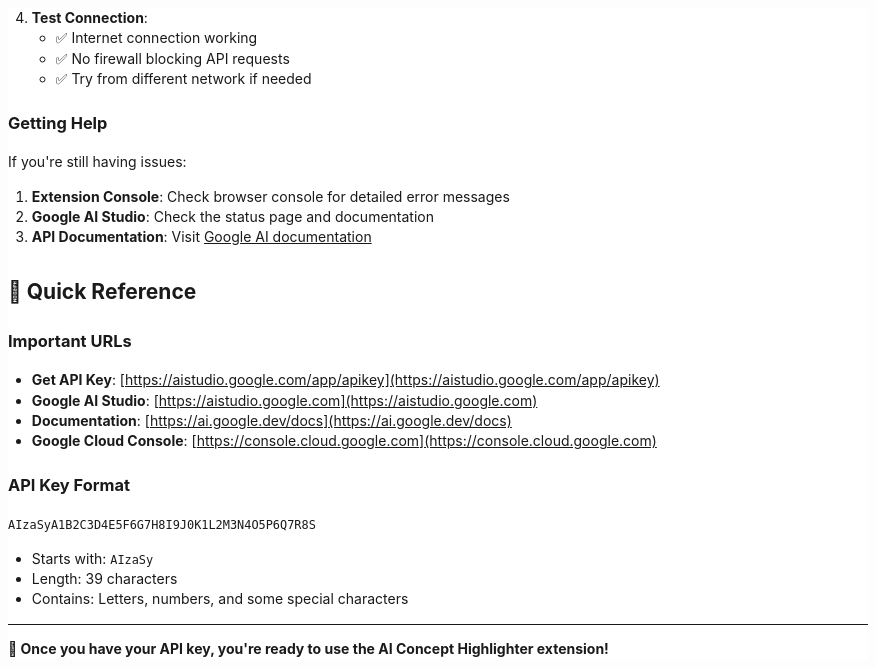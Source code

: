 4. **Test Connection**:
   - ✅ Internet connection working
   - ✅ No firewall blocking API requests
   - ✅ Try from different network if needed

### Getting Help

If you're still having issues:

1. **Extension Console**: Check browser console for detailed error messages
2. **Google AI Studio**: Check the status page and documentation
3. **API Documentation**: Visit [Google AI documentation](https://ai.google.dev/docs)

## 📝 Quick Reference

### Important URLs
- **Get API Key**: [https://aistudio.google.com/app/apikey](https://aistudio.google.com/app/apikey)
- **Google AI Studio**: [https://aistudio.google.com](https://aistudio.google.com)
- **Documentation**: [https://ai.google.dev/docs](https://ai.google.dev/docs)
- **Google Cloud Console**: [https://console.cloud.google.com](https://console.cloud.google.com)

### API Key Format
```
AIzaSyA1B2C3D4E5F6G7H8I9J0K1L2M3N4O5P6Q7R8S
```
- Starts with: `AIzaSy`
- Length: 39 characters
- Contains: Letters, numbers, and some special characters

---

**🎉 Once you have your API key, you're ready to use the AI Concept Highlighter extension!**

